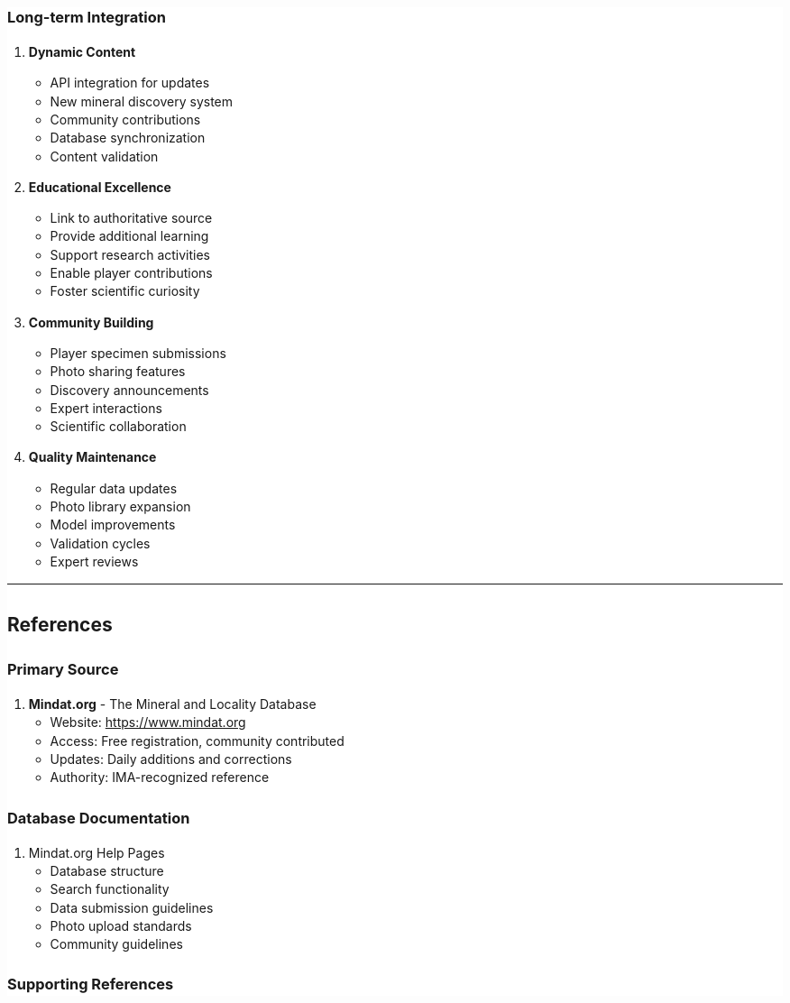 ### Long-term Integration

1. **Dynamic Content**
   - API integration for updates
   - New mineral discovery system
   - Community contributions
   - Database synchronization
   - Content validation

2. **Educational Excellence**
   - Link to authoritative source
   - Provide additional learning
   - Support research activities
   - Enable player contributions
   - Foster scientific curiosity

3. **Community Building**
   - Player specimen submissions
   - Photo sharing features
   - Discovery announcements
   - Expert interactions
   - Scientific collaboration

4. **Quality Maintenance**
   - Regular data updates
   - Photo library expansion
   - Model improvements
   - Validation cycles
   - Expert reviews

---

## References

### Primary Source

1. **Mindat.org** - The Mineral and Locality Database
   - Website: https://www.mindat.org
   - Access: Free registration, community contributed
   - Updates: Daily additions and corrections
   - Authority: IMA-recognized reference

### Database Documentation

1. Mindat.org Help Pages
   - Database structure
   - Search functionality
   - Data submission guidelines
   - Photo upload standards
   - Community guidelines

### Supporting References
